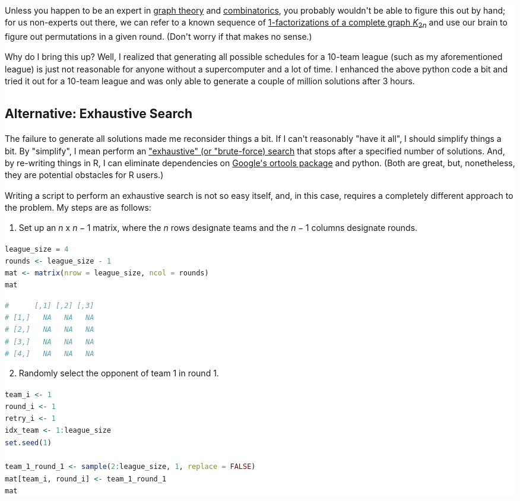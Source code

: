 </center>

Unless you happen to be an expert in [graph theory](https://en.wikipedia.org/wiki/Graph_(discrete_mathematics)) and [combinatorics](https://mathworld.wolfram.com/Combinatorics.html), you probably wouldn't be able to figure this out by hand; for us non-experts out there, we can refer to a known sequence of [1-factorizations of a complete graph $K_{2n}$](http://oeis.org/A000438) and use our brain to figure out permutations in a given round. (Don't worry if that makes no sense.)

Why do I bring this up? Well, I realized that generating all possible schedules for a 10-team league (such as my aforementioned league) is just not reasonable for anyone without a supercomputer and a lot of time. I enhanced the above python code a bit and tried it out for a 10-team league and was only able to generate a couple of million solutions after 3 hours.

## Alternative: Exhaustive Search

The failure to generate all solutions made me reconsider things a bit. If I can't reasonably "have it all", I should simplify things a bit. By "simplify", I mean perform an ["exhaustive" (or "brute-force) search](https://en.wikipedia.org/wiki/Brute-force_search) that stops after a specified number of solutions. And, by re-writing things in R, I can eliminate dependencies on [Google's ortools package](https://developers.google.com/optimization) and python. (Both are great, but, nonetheless, they are potential obstacles for R users.)

Writing a script to perform an exhaustive search is not so easy itself, and, in this case, requires a completely different approach to the problem. My steps are as follows:

1.  Set up an $n$ x $n-1$ matrix, where the $n$ rows designate teams and the $n-1$ columns designate rounds.


```r
league_size = 4
rounds <- league_size - 1
mat <- matrix(nrow = league_size, ncol = rounds)
mat
```


```r
#      [,1] [,2] [,3]
# [1,]   NA   NA   NA
# [2,]   NA   NA   NA
# [3,]   NA   NA   NA
# [4,]   NA   NA   NA
```

2.  Randomly select the opponent of team 1 in round 1.


```r
team_i <- 1
round_i <- 1
retry_i <- 1
idx_team <- 1:league_size
set.seed(1)

team_1_round_1 <- sample(2:league_size, 1, replace = FALSE)
mat[team_i, round_i] <- team_1_round_1
mat
```


[^1]: This is almost directly taken from <https://math.stackexchange.com/questions/284416/how-many-possible-arrangements-for-a-round-robin-tournament>.
[^2]: In fantasy football, teams often play each other more than once in a year (depending on your league size), so I've somewhat simplified the problem for the purpose of this post. More work could be done to figure out the number of possibilities when more than one game has to be scheduled for each pair of teams.